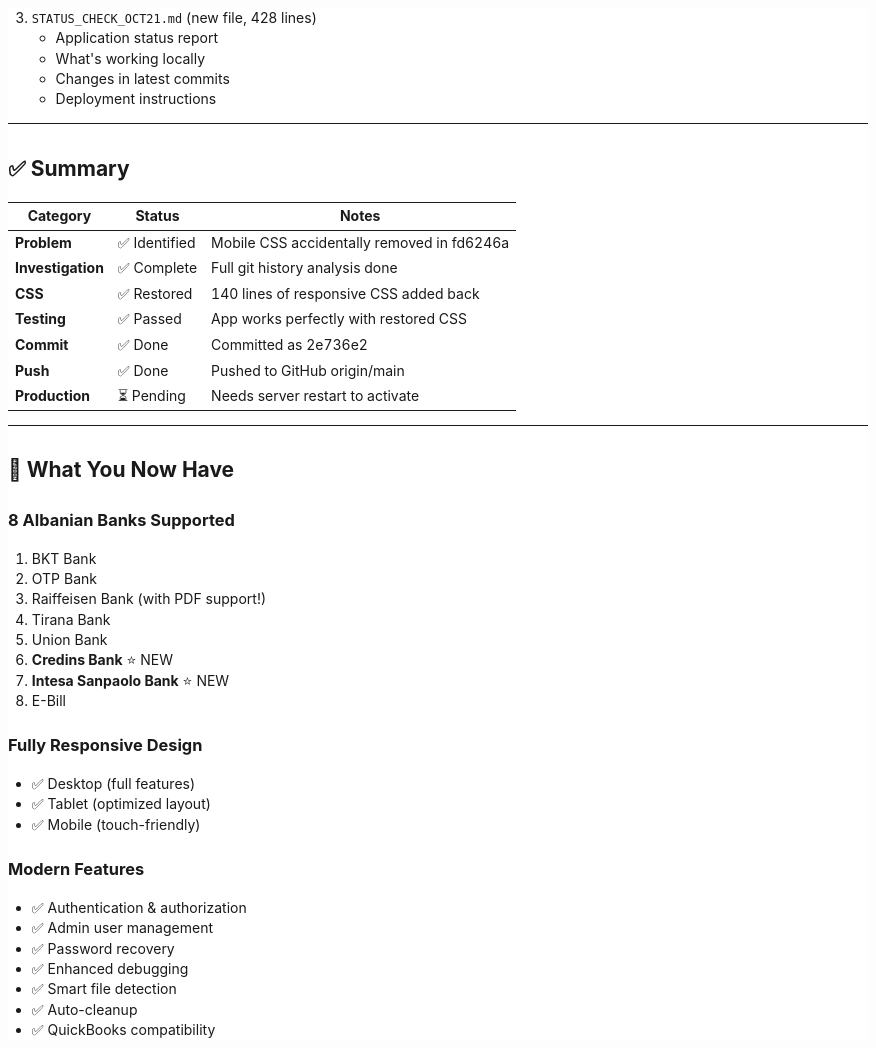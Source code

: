 3. `STATUS_CHECK_OCT21.md` (new file, 428 lines)
   - Application status report
   - What's working locally
   - Changes in latest commits
   - Deployment instructions

---

## ✅ Summary

| Category | Status | Notes |
|----------|--------|-------|
| **Problem** | ✅ Identified | Mobile CSS accidentally removed in fd6246a |
| **Investigation** | ✅ Complete | Full git history analysis done |
| **CSS** | ✅ Restored | 140 lines of responsive CSS added back |
| **Testing** | ✅ Passed | App works perfectly with restored CSS |
| **Commit** | ✅ Done | Committed as 2e736e2 |
| **Push** | ✅ Done | Pushed to GitHub origin/main |
| **Production** | ⏳ Pending | Needs server restart to activate |

---

## 🎉 What You Now Have

### 8 Albanian Banks Supported
1. BKT Bank
2. OTP Bank  
3. Raiffeisen Bank (with PDF support!)
4. Tirana Bank
5. Union Bank
6. **Credins Bank** ⭐ NEW
7. **Intesa Sanpaolo Bank** ⭐ NEW
8. E-Bill

### Fully Responsive Design
- ✅ Desktop (full features)
- ✅ Tablet (optimized layout)
- ✅ Mobile (touch-friendly)

### Modern Features
- ✅ Authentication & authorization
- ✅ Admin user management
- ✅ Password recovery
- ✅ Enhanced debugging
- ✅ Smart file detection
- ✅ Auto-cleanup
- ✅ QuickBooks compatibility
